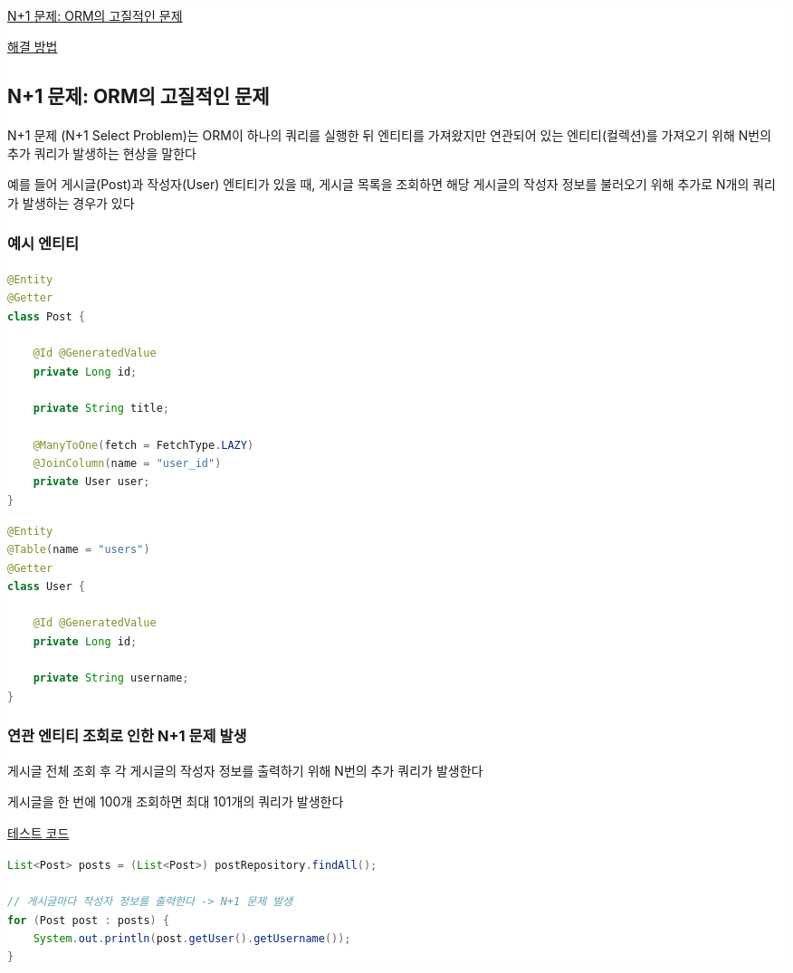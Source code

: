 [N+1 문제: ORM의 고질적인 문제](#n1-문제-orm의-고질적인-문제)

[해결 방법](#해결-방법)


## N+1 문제: ORM의 고질적인 문제

N+1 문제 (N+1 Select Problem)는 ORM이 하나의 쿼리를 실행한 뒤 엔티티를 가져왔지만 연관되어 있는 엔티티(컬렉션)를 가져오기 위해 N번의 추가 쿼리가 발생하는 현상을 말한다

예를 들어 게시글(Post)과 작성자(User) 엔티티가 있을 때, 게시글 목록을 조회하면 해당 게시글의 작성자 정보를 불러오기 위해 추가로 N개의 쿼리가 발생하는 경우가 있다

### 예시 엔티티

```java
@Entity
@Getter
class Post {
    
    @Id @GeneratedValue
    private Long id;
    
    private String title;
    
    @ManyToOne(fetch = FetchType.LAZY)
    @JoinColumn(name = "user_id")
    private User user;
} 
```

```java
@Entity
@Table(name = "users")
@Getter
class User {
    
    @Id @GeneratedValue
    private Long id;
    
    private String username;
}
```

### 연관 엔티티 조회로 인한 N+1 문제 발생

게시글 전체 조회 후 각 게시글의 작성자 정보를 출력하기 위해 N번의 추가 쿼리가 발생한다

게시글을 한 번에 100개 조회하면 최대 101개의 쿼리가 발생한다

[테스트 코드](../rdb/spring-data-jpa+querydsl/performance/src/test/java/db/ninja/n1_problem/N1ProblemTests.java)

```java
List<Post> posts = (List<Post>) postRepository.findAll();

// 게시글마다 작성자 정보를 출력한다 -> N+1 문제 발생
for (Post post : posts) {
    System.out.println(post.getUser().getUsername());    
}
```
